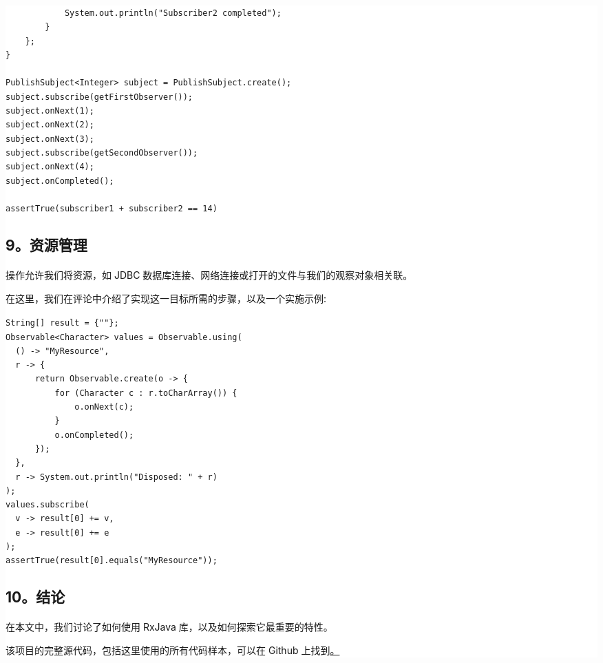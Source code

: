 ```
            System.out.println("Subscriber2 completed");
        }
    };
}

PublishSubject<Integer> subject = PublishSubject.create(); 
subject.subscribe(getFirstObserver()); 
subject.onNext(1); 
subject.onNext(2); 
subject.onNext(3); 
subject.subscribe(getSecondObserver()); 
subject.onNext(4); 
subject.onCompleted();

assertTrue(subscriber1 + subscriber2 == 14)
```

## **9。资源管理**

操作允许我们将资源，如 JDBC 数据库连接、网络连接或打开的文件与我们的观察对象相关联。

在这里，我们在评论中介绍了实现这一目标所需的步骤，以及一个实施示例:

```
String[] result = {""};
Observable<Character> values = Observable.using(
  () -> "MyResource",
  r -> {
      return Observable.create(o -> {
          for (Character c : r.toCharArray()) {
              o.onNext(c);
          }
          o.onCompleted();
      });
  },
  r -> System.out.println("Disposed: " + r)
);
values.subscribe(
  v -> result[0] += v,
  e -> result[0] += e
);
assertTrue(result[0].equals("MyResource"));
```

## 10。结论

在本文中，我们讨论了如何使用 RxJava 库，以及如何探索它最重要的特性。

该项目的完整源代码，包括这里使用的所有代码样本，可以在 Github 上找到[。](https://web.archive.org/web/20220627173244/https://github.com/eugenp/tutorials/tree/master/rxjava-modules/rxjava-core)